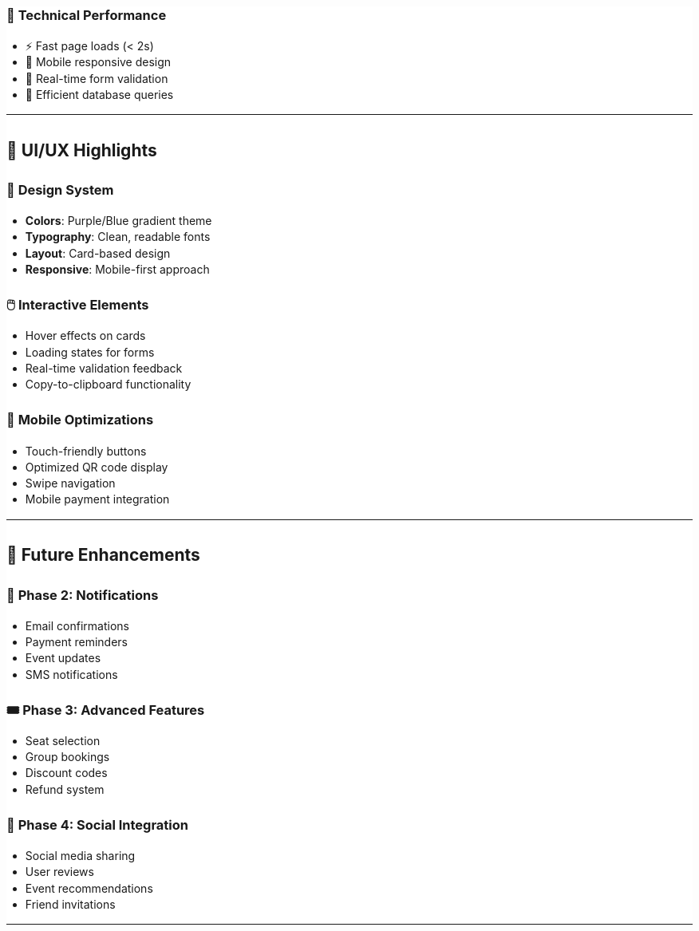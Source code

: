 ### 🚀 **Technical Performance**
- ⚡ Fast page loads (< 2s)
- 📱 Mobile responsive design
- 🔄 Real-time form validation
- 💾 Efficient database queries

---

## 🎨 UI/UX Highlights

### 🎨 **Design System**
- **Colors**: Purple/Blue gradient theme
- **Typography**: Clean, readable fonts
- **Layout**: Card-based design
- **Responsive**: Mobile-first approach

### 🖱️ **Interactive Elements**
- Hover effects on cards
- Loading states for forms
- Real-time validation feedback
- Copy-to-clipboard functionality

### 📱 **Mobile Optimizations**
- Touch-friendly buttons
- Optimized QR code display
- Swipe navigation
- Mobile payment integration

---

## 🔄 Future Enhancements

### 📧 **Phase 2: Notifications**
- Email confirmations
- Payment reminders
- Event updates
- SMS notifications

### 🎟️ **Phase 3: Advanced Features**
- Seat selection
- Group bookings
- Discount codes
- Refund system

### 🤝 **Phase 4: Social Integration**
- Social media sharing
- User reviews
- Event recommendations
- Friend invitations

---